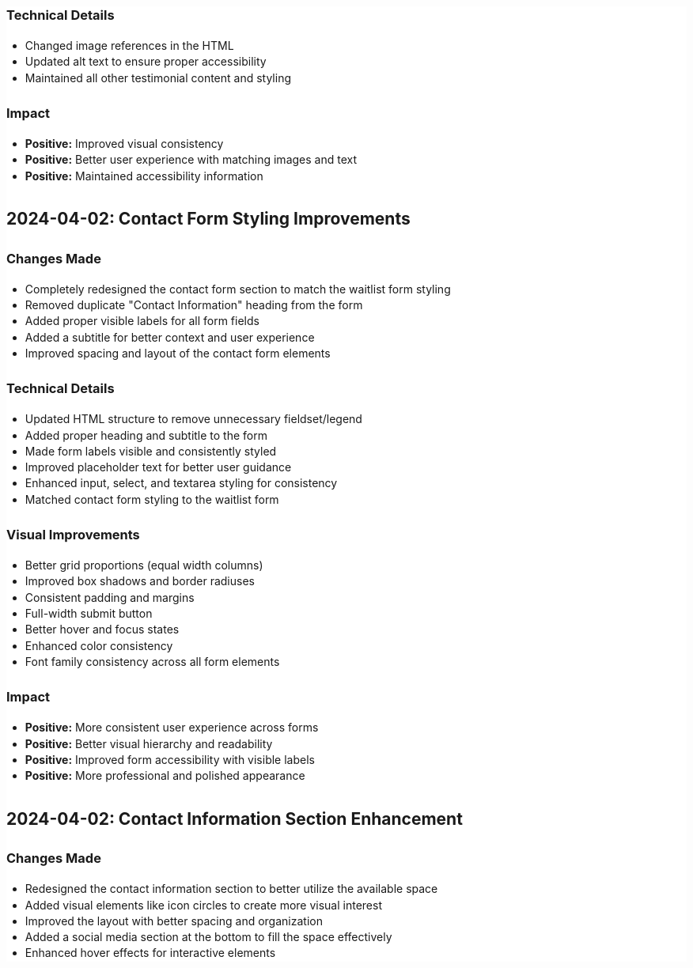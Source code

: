 ### Technical Details
- Changed image references in the HTML
- Updated alt text to ensure proper accessibility
- Maintained all other testimonial content and styling

### Impact
- **Positive:** Improved visual consistency
- **Positive:** Better user experience with matching images and text
- **Positive:** Maintained accessibility information

## 2024-04-02: Contact Form Styling Improvements

### Changes Made
- Completely redesigned the contact form section to match the waitlist form styling
- Removed duplicate "Contact Information" heading from the form
- Added proper visible labels for all form fields
- Added a subtitle for better context and user experience
- Improved spacing and layout of the contact form elements

### Technical Details
- Updated HTML structure to remove unnecessary fieldset/legend
- Added proper heading and subtitle to the form
- Made form labels visible and consistently styled
- Improved placeholder text for better user guidance
- Enhanced input, select, and textarea styling for consistency
- Matched contact form styling to the waitlist form

### Visual Improvements
- Better grid proportions (equal width columns)
- Improved box shadows and border radiuses
- Consistent padding and margins
- Full-width submit button
- Better hover and focus states
- Enhanced color consistency
- Font family consistency across all form elements

### Impact
- **Positive:** More consistent user experience across forms
- **Positive:** Better visual hierarchy and readability
- **Positive:** Improved form accessibility with visible labels
- **Positive:** More professional and polished appearance

## 2024-04-02: Contact Information Section Enhancement

### Changes Made
- Redesigned the contact information section to better utilize the available space
- Added visual elements like icon circles to create more visual interest
- Improved the layout with better spacing and organization
- Added a social media section at the bottom to fill the space effectively
- Enhanced hover effects for interactive elements
